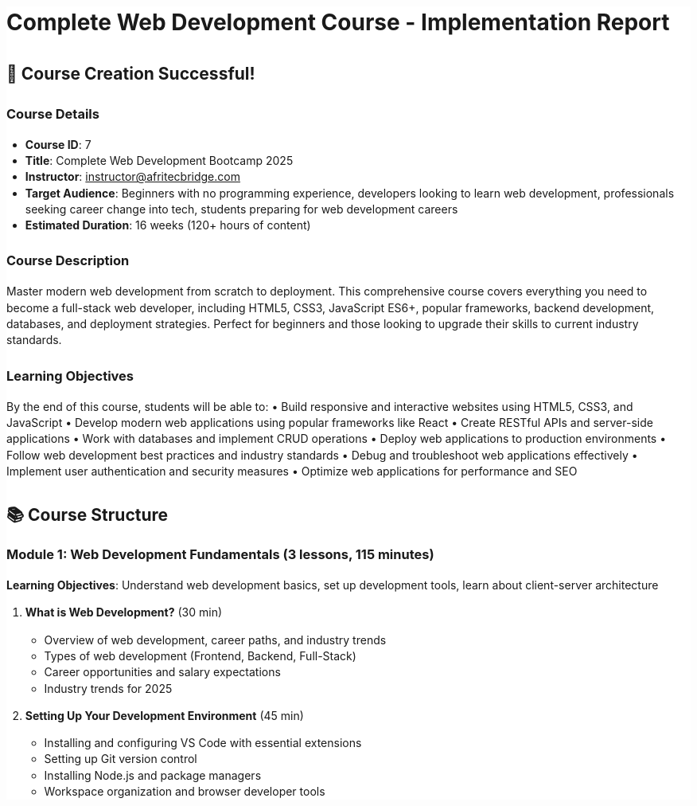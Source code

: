 # Complete Web Development Course - Implementation Report

## 🎉 Course Creation Successful!

### Course Details
- **Course ID**: 7
- **Title**: Complete Web Development Bootcamp 2025
- **Instructor**: instructor@afritecbridge.com
- **Target Audience**: Beginners with no programming experience, developers looking to learn web development, professionals seeking career change into tech, students preparing for web development careers
- **Estimated Duration**: 16 weeks (120+ hours of content)

### Course Description
Master modern web development from scratch to deployment. This comprehensive course covers everything you need to become a full-stack web developer, including HTML5, CSS3, JavaScript ES6+, popular frameworks, backend development, databases, and deployment strategies. Perfect for beginners and those looking to upgrade their skills to current industry standards.

### Learning Objectives
By the end of this course, students will be able to:
• Build responsive and interactive websites using HTML5, CSS3, and JavaScript
• Develop modern web applications using popular frameworks like React
• Create RESTful APIs and server-side applications
• Work with databases and implement CRUD operations
• Deploy web applications to production environments
• Follow web development best practices and industry standards
• Debug and troubleshoot web applications effectively
• Implement user authentication and security measures
• Optimize web applications for performance and SEO

## 📚 Course Structure

### Module 1: Web Development Fundamentals (3 lessons, 115 minutes)
**Learning Objectives**: Understand web development basics, set up development tools, learn about client-server architecture

1. **What is Web Development?** (30 min)
   - Overview of web development, career paths, and industry trends
   - Types of web development (Frontend, Backend, Full-Stack)
   - Career opportunities and salary expectations
   - Industry trends for 2025

2. **Setting Up Your Development Environment** (45 min)
   - Installing and configuring VS Code with essential extensions
   - Setting up Git version control
   - Installing Node.js and package managers
   - Workspace organization and browser developer tools
